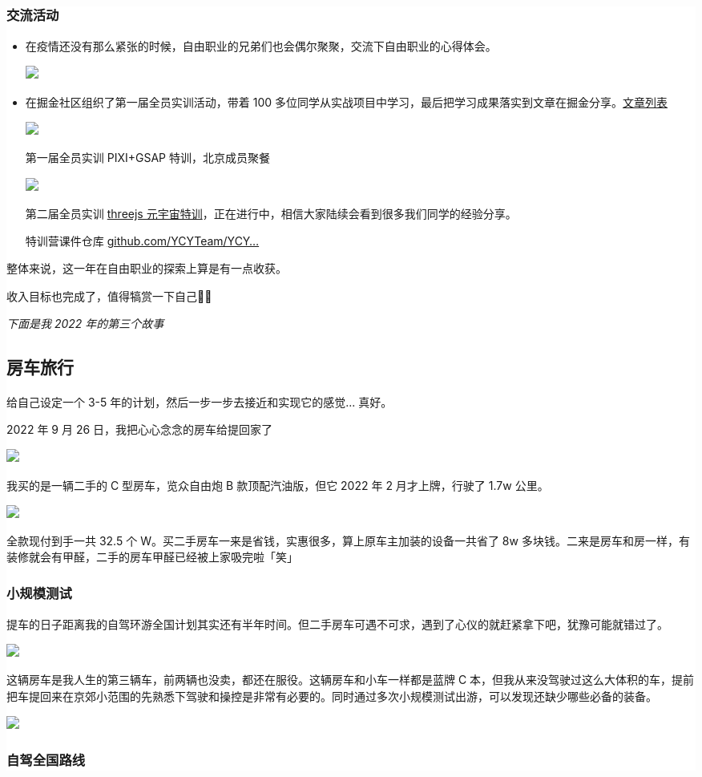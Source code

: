 
### 交流活动

*   在疫情还没有那么紧张的时候，自由职业的兄弟们也会偶尔聚聚，交流下自由职业的心得体会。
    
    ![](https://p3-juejin.byteimg.com/tos-cn-i-k3u1fbpfcp/056dbf4813a44c629c9d8a68db56eb0c~tplv-k3u1fbpfcp-zoom-in-crop-mark:4536:0:0:0.awebp)
    
*   在掘金社区组织了第一届全员实训活动，带着 100 多位同学从实战项目中学习，最后把学习成果落实到文章在掘金分享。[文章列表](https://juejin.cn/search?query=%E7%8C%BF%E5%88%9B%E8%90%A5&type=0 "https://juejin.cn/search?query=%E7%8C%BF%E5%88%9B%E8%90%A5&type=0")
    
    ![](https://p3-juejin.byteimg.com/tos-cn-i-k3u1fbpfcp/e01549076ebe406f95edc567066644b5~tplv-k3u1fbpfcp-zoom-in-crop-mark:4536:0:0:0.awebp)
    
    第一届全员实训 PIXI+GSAP 特训，北京成员聚餐
    
    ![](https://p3-juejin.byteimg.com/tos-cn-i-k3u1fbpfcp/a382033cf6fc458e8b5ae940f6cae1e4~tplv-k3u1fbpfcp-zoom-in-crop-mark:4536:0:0:0.awebp)
    
    第二届全员实训 [threejs 元宇宙特训](https://link.juejin.cn?target=https%3A%2F%2Fgithub.com%2FYCYTeam%2FYCY-TrainingCamp-S2 "https://github.com/YCYTeam/YCY-TrainingCamp-S2")，正在进行中，相信大家陆续会看到很多我们同学的经验分享。
    
    特训营课件仓库 [github.com/YCYTeam/YCY…](https://link.juejin.cn?target=https%3A%2F%2Fgithub.com%2FYCYTeam%2FYCY-TrainingCamp-S2 "https://github.com/YCYTeam/YCY-TrainingCamp-S2")
    

整体来说，这一年在自由职业的探索上算是有一点收获。

收入目标也完成了，值得犒赏一下自己✌🏻

_下面是我 2022 年的第三个故事_

## 房车旅行

给自己设定一个 3-5 年的计划，然后一步一步去接近和实现它的感觉... 真好。

2022 年 9 月 26 日，我把心心念念的房车给提回家了

![](https://p3-juejin.byteimg.com/tos-cn-i-k3u1fbpfcp/9068a50d2bb14835aaf1b2e367cd2c9f~tplv-k3u1fbpfcp-zoom-in-crop-mark:4536:0:0:0.awebp)

我买的是一辆二手的 C 型房车，览众自由炮 B 款顶配汽油版，但它 2022 年 2 月才上牌，行驶了 1.7w 公里。

![](https://p3-juejin.byteimg.com/tos-cn-i-k3u1fbpfcp/23cdde97cd13403bb329bf7c1dfc8f0f~tplv-k3u1fbpfcp-zoom-in-crop-mark:4536:0:0:0.awebp)

全款现付到手一共 32.5 个 W。买二手房车一来是省钱，实惠很多，算上原车主加装的设备一共省了 8w 多块钱。二来是房车和房一样，有装修就会有甲醛，二手的房车甲醛已经被上家吸完啦「笑」

### 小规模测试

提车的日子距离我的自驾环游全国计划其实还有半年时间。但二手房车可遇不可求，遇到了心仪的就赶紧拿下吧，犹豫可能就错过了。

![](https://p3-juejin.byteimg.com/tos-cn-i-k3u1fbpfcp/e0d9b6e89a7541c291ea3cfcce54c00d~tplv-k3u1fbpfcp-zoom-in-crop-mark:4536:0:0:0.awebp)

这辆房车是我人生的第三辆车，前两辆也没卖，都还在服役。这辆房车和小车一样都是蓝牌 C 本，但我从来没驾驶过这么大体积的车，提前把车提回来在京郊小范围的先熟悉下驾驶和操控是非常有必要的。同时通过多次小规模测试出游，可以发现还缺少哪些必备的装备。

![](https://p3-juejin.byteimg.com/tos-cn-i-k3u1fbpfcp/15f4b50ffdbc4fee97215b4d77ff6ddb~tplv-k3u1fbpfcp-zoom-in-crop-mark:4536:0:0:0.awebp)

### 自驾全国路线

